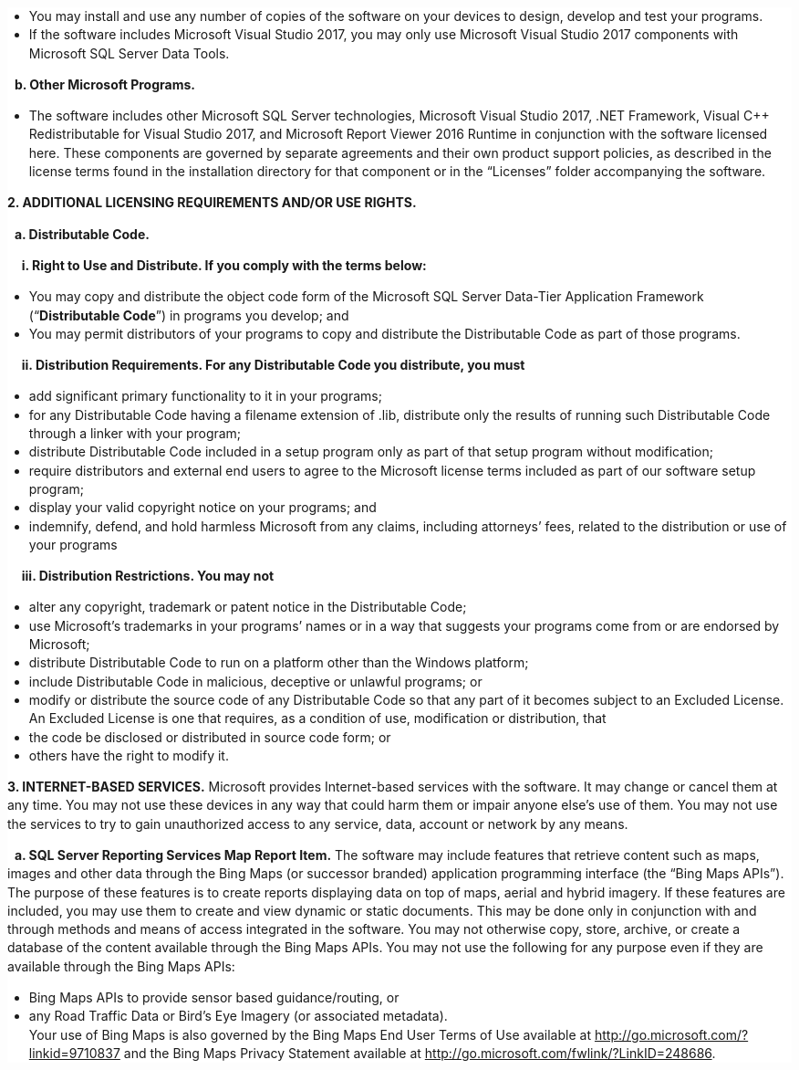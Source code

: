   * You may install and use any number of copies of the software on your devices to design, develop and test your programs.  
   * If the software includes Microsoft Visual Studio 2017, you may only use Microsoft Visual Studio 2017 components with Microsoft SQL Server Data Tools.
     
&nbsp;&nbsp;**b.    Other Microsoft Programs.**  

   * The software includes other Microsoft SQL Server technologies, Microsoft Visual Studio  2017, .NET Framework, Visual C++ Redistributable for Visual Studio 2017, and Microsoft Report Viewer 2016 Runtime in conjunction with the software licensed here. These components are governed by separate agreements and their own product support policies, as described in the license terms found in the installation directory for that component or in the “Licenses” folder accompanying the software.  
  
**2.    ADDITIONAL LICENSING REQUIREMENTS AND/OR USE RIGHTS.**  
  
&nbsp;&nbsp;**a.    Distributable Code.**  
  
&nbsp;&nbsp;&nbsp;&nbsp;**i.    Right to Use and Distribute. If you comply with the terms below:**  
* You may copy and distribute the object code form of the Microsoft SQL Server Data-Tier Application Framework (“**Distributable Code**”) in programs you develop; and   
* You may permit distributors of your programs to copy and distribute the Distributable Code as part of those programs.  
  
&nbsp;&nbsp;&nbsp;&nbsp;**ii.   Distribution Requirements. For any Distributable Code you distribute, you must**  
* add significant primary functionality to it in your programs; 
* for any Distributable Code having a filename extension of .lib, distribute only the results of running such Distributable Code through a linker with your program; 
* distribute Distributable Code included in a setup program only as part of that setup program without modification; 
* require distributors and external end users to agree to the Microsoft license terms included as part of our software setup program; 
* display your valid copyright notice on your programs; and 
* indemnify, defend, and hold harmless Microsoft from any claims, including attorneys’ fees, related to the distribution or use of your programs
 
  
&nbsp;&nbsp;&nbsp;&nbsp;**iii.  Distribution Restrictions. You may not**  
* alter any copyright, trademark or patent notice in the Distributable Code; 
* use Microsoft’s trademarks in your programs’ names or in a way that suggests your programs come from or are endorsed by Microsoft; 
* distribute Distributable Code to run on a platform other than the Windows platform; 
* include Distributable Code in malicious, deceptive or unlawful programs; or 
* modify or distribute the source code of any Distributable Code so that any part of it becomes subject to an Excluded License. An Excluded License is one that requires, as a condition of use, modification or distribution, that 
* the code be disclosed or distributed in source code form; or 
* others have the right to modify it. 
  
  
**3.    INTERNET-BASED SERVICES.** Microsoft provides Internet-based services with the software. It may change or cancel them at any time.  You may not use these devices in any way that could harm them or impair anyone else’s use of them.  You may not use the services to try to gain unauthorized access to any service, data, account or network by any means.  
  
&nbsp;&nbsp;**a.    SQL Server Reporting Services Map Report Item.** The software may include features that retrieve content such as maps, images and other data through the Bing Maps (or successor branded) application programming interface (the “Bing Maps APIs”). The purpose of these features is to create reports displaying data on top of maps, aerial and hybrid imagery. If these features are included, you may use them to create and view dynamic or static documents. This may be done only in conjunction with and through methods and means of access integrated in the software. You may not otherwise copy, store, archive, or create a database of the content available through the Bing Maps APIs. You may not use the following for any purpose even if they are available through the Bing Maps APIs:  
* Bing Maps APIs to provide sensor based guidance/routing, or  
* any Road Traffic Data or Bird’s Eye Imagery (or associated metadata).  
Your use of Bing Maps is also governed by the Bing Maps End User Terms of Use available at http://go.microsoft.com/?linkid=9710837 and the Bing Maps Privacy Statement available at http://go.microsoft.com/fwlink/?LinkID=248686.  
  
